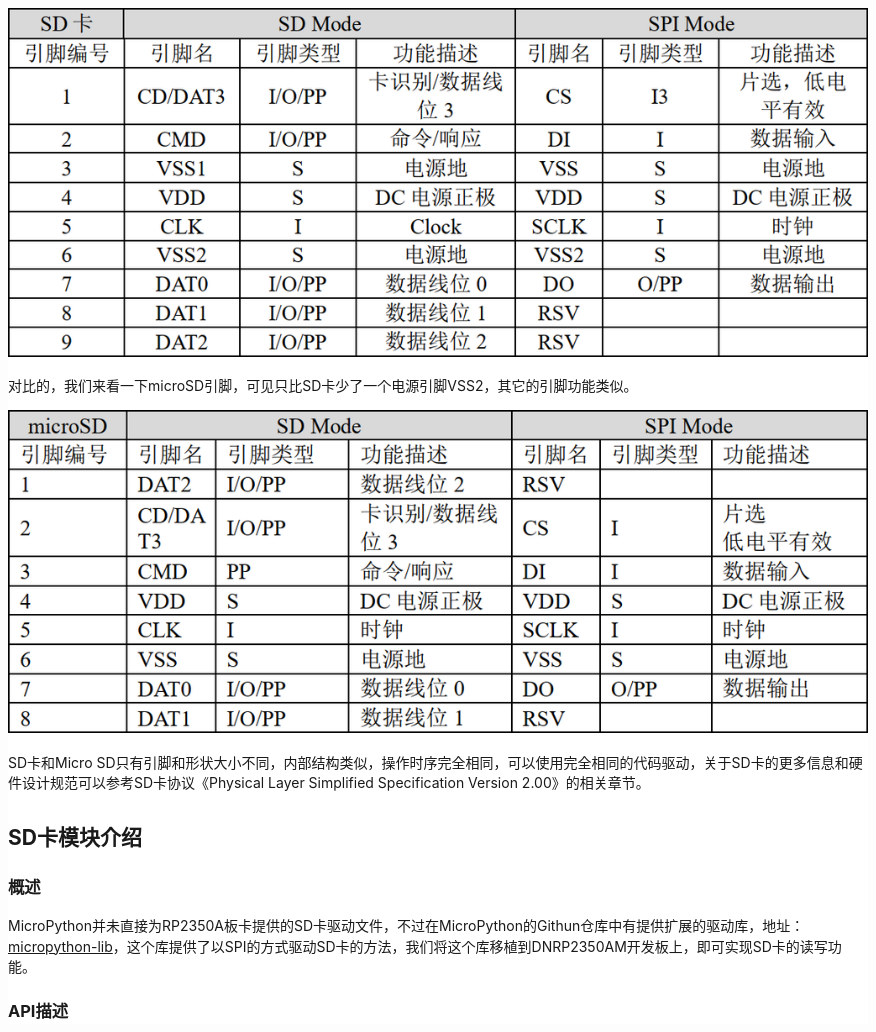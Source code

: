 ![01](./img/24.png)

对比的，我们来看一下microSD引脚，可见只比SD卡少了一个电源引脚VSS2，其它的引脚功能类似。

![01](./img/25.png)

SD卡和Micro SD只有引脚和形状大小不同，内部结构类似，操作时序完全相同，可以使用完全相同的代码驱动，关于SD卡的更多信息和硬件设计规范可以参考SD卡协议《Physical Layer Simplified Specification Version 2.00》的相关章节。

## SD卡模块介绍

### 概述

MicroPython并未直接为RP2350A板卡提供的SD卡驱动文件，不过在MicroPython的Githun仓库中有提供扩展的驱动库，地址：[micropython-lib](https://github.com/micropython/micropython-lib/tree/master/micropython/drivers/storage/sdcard)，这个库提供了以SPI的方式驱动SD卡的方法，我们将这个库移植到DNRP2350AM开发板上，即可实现SD卡的读写功能。

### API描述
